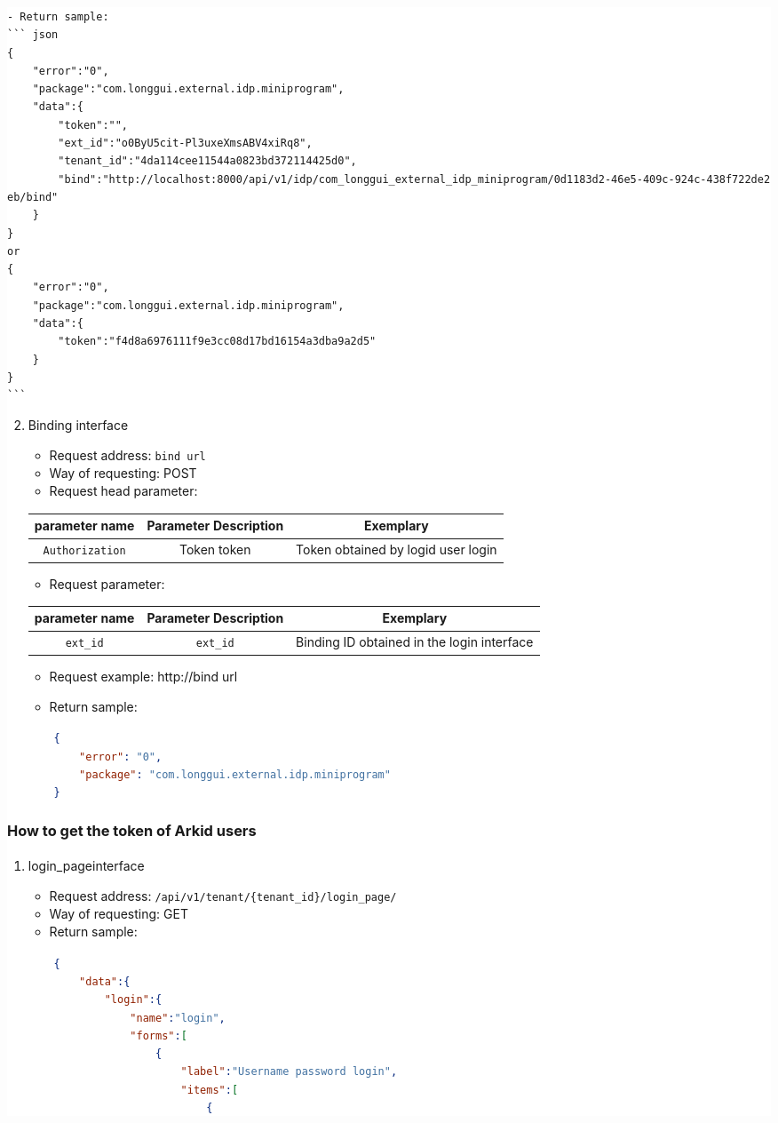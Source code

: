     - Return sample:
    ``` json
    {
        "error":"0",
        "package":"com.longgui.external.idp.miniprogram",
        "data":{
            "token":"",
            "ext_id":"o0ByU5cit-Pl3uxeXmsABV4xiRq8",
            "tenant_id":"4da114cee11544a0823bd372114425d0",
            "bind":"http://localhost:8000/api/v1/idp/com_longgui_external_idp_miniprogram/0d1183d2-46e5-409c-924c-438f722de2eb/bind"
        }
    }
    or
    {
        "error":"0",
        "package":"com.longgui.external.idp.miniprogram",
        "data":{
            "token":"f4d8a6976111f9e3cc08d17bd16154a3dba9a2d5"
        }
    }
    ```

2. Binding interface

    - Request address: `bind url`
    - Way of requesting: POST
    - Request head parameter:

    | parameter name        | Parameter Description           | Exemplary           |
    | :---------:    | :--------------: | :--------------: |
    | `Authorization`    | Token token  |  Token obtained by logid user login

    - Request parameter:

    | parameter name        | Parameter Description           | Exemplary           |
    | :---------:    | :--------------: | :--------------: |
    | `ext_id`    | `ext_id`  |  Binding ID obtained in the login interface

    - Request example: http://bind url

    - Return sample:
    ``` json
        {
            "error": "0",
            "package": "com.longgui.external.idp.miniprogram"
        }
    ```

### How to get the token of Arkid users

1. login_pageinterface

    - Request address: `/api/v1/tenant/{tenant_id}/login_page/`
    - Way of requesting: GET
    - Return sample:
    ``` json
        {
            "data":{
                "login":{
                    "name":"login",
                    "forms":[
                        {
                            "label":"Username password login",
                            "items":[
                                {